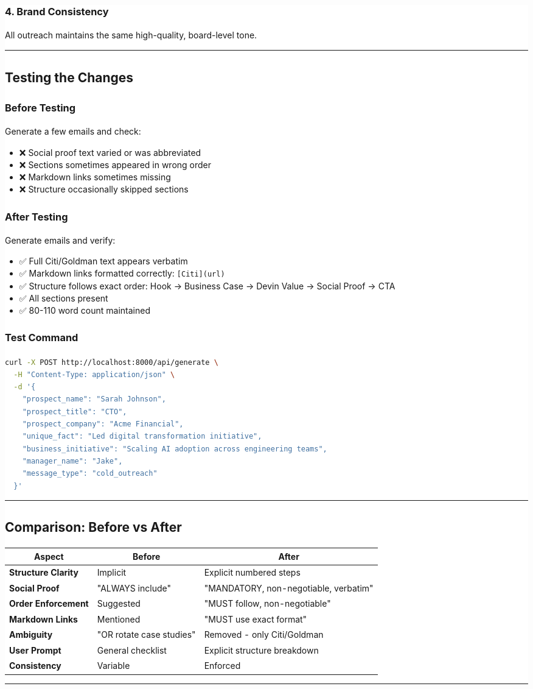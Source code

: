 ### 4. **Brand Consistency**
All outreach maintains the same high-quality, board-level tone.

---

## Testing the Changes

### Before Testing
Generate a few emails and check:
- ❌ Social proof text varied or was abbreviated
- ❌ Sections sometimes appeared in wrong order
- ❌ Markdown links sometimes missing
- ❌ Structure occasionally skipped sections

### After Testing
Generate emails and verify:
- ✅ Full Citi/Goldman text appears verbatim
- ✅ Markdown links formatted correctly: `[Citi](url)`
- ✅ Structure follows exact order: Hook → Business Case → Devin Value → Social Proof → CTA
- ✅ All sections present
- ✅ 80-110 word count maintained

### Test Command
```bash
curl -X POST http://localhost:8000/api/generate \
  -H "Content-Type: application/json" \
  -d '{
    "prospect_name": "Sarah Johnson",
    "prospect_title": "CTO",
    "prospect_company": "Acme Financial",
    "unique_fact": "Led digital transformation initiative",
    "business_initiative": "Scaling AI adoption across engineering teams",
    "manager_name": "Jake",
    "message_type": "cold_outreach"
  }'
```

---

## Comparison: Before vs After

| Aspect | Before | After |
|--------|--------|-------|
| **Structure Clarity** | Implicit | Explicit numbered steps |
| **Social Proof** | "ALWAYS include" | "MANDATORY, non-negotiable, verbatim" |
| **Order Enforcement** | Suggested | "MUST follow, non-negotiable" |
| **Markdown Links** | Mentioned | "MUST use exact format" |
| **Ambiguity** | "OR rotate case studies" | Removed - only Citi/Goldman |
| **User Prompt** | General checklist | Explicit structure breakdown |
| **Consistency** | Variable | Enforced |

---